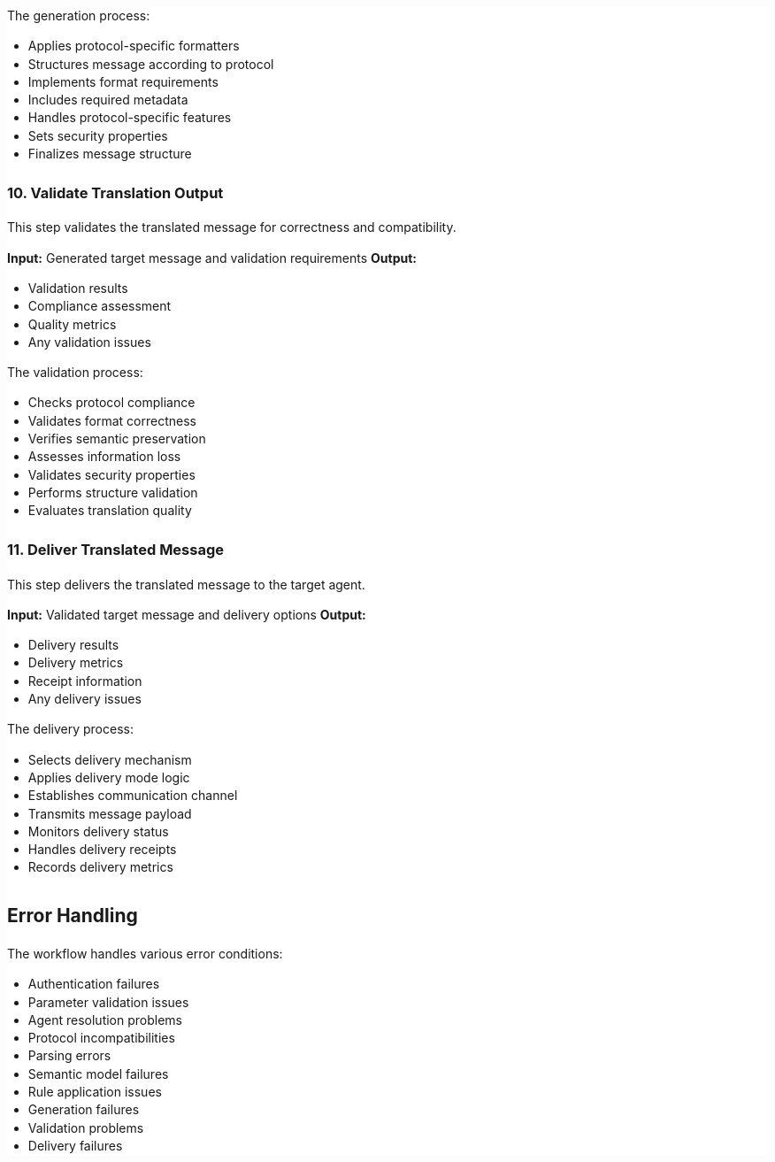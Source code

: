 The generation process:
- Applies protocol-specific formatters
- Structures message according to protocol
- Implements format requirements
- Includes required metadata
- Handles protocol-specific features
- Sets security properties
- Finalizes message structure

### 10. Validate Translation Output

This step validates the translated message for correctness and compatibility.

**Input:** Generated target message and validation requirements
**Output:**
- Validation results
- Compliance assessment
- Quality metrics
- Any validation issues

The validation process:
- Checks protocol compliance
- Validates format correctness
- Verifies semantic preservation
- Assesses information loss
- Validates security properties
- Performs structure validation
- Evaluates translation quality

### 11. Deliver Translated Message

This step delivers the translated message to the target agent.

**Input:** Validated target message and delivery options
**Output:**
- Delivery results
- Delivery metrics
- Receipt information
- Any delivery issues

The delivery process:
- Selects delivery mechanism
- Applies delivery mode logic
- Establishes communication channel
- Transmits message payload
- Monitors delivery status
- Handles delivery receipts
- Records delivery metrics

## Error Handling

The workflow handles various error conditions:
- Authentication failures
- Parameter validation issues
- Agent resolution problems
- Protocol incompatibilities
- Parsing errors
- Semantic model failures
- Rule application issues
- Generation failures
- Validation problems
- Delivery failures

